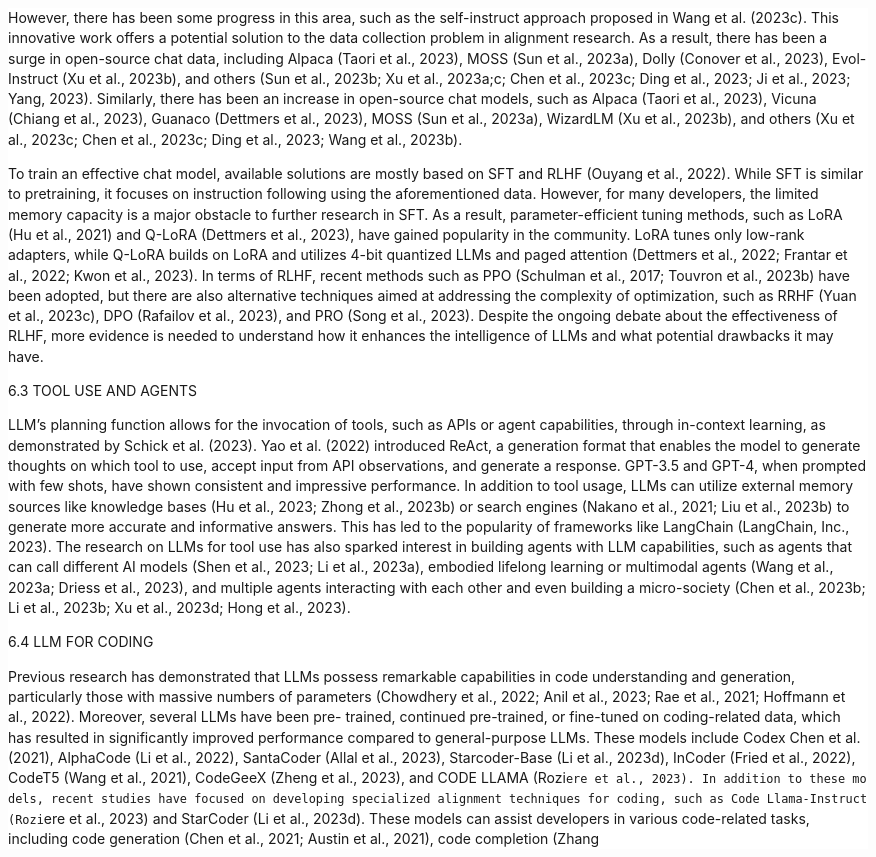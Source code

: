 However, there has been some progress in this area, such as the self-instruct approach proposed
in Wang et al. (2023c). This innovative work offers a potential solution to the data collection problem
in alignment research. As a result, there has been a surge in open-source chat data, including
Alpaca (Taori et al., 2023), MOSS (Sun et al., 2023a), Dolly (Conover et al., 2023), Evol-Instruct (Xu
et al., 2023b), and others (Sun et al., 2023b; Xu et al., 2023a;c; Chen et al., 2023c; Ding et al.,
2023; Ji et al., 2023; Yang, 2023). Similarly, there has been an increase in open-source chat models,
such as Alpaca (Taori et al., 2023), Vicuna (Chiang et al., 2023), Guanaco (Dettmers et al., 2023),
MOSS (Sun et al., 2023a), WizardLM (Xu et al., 2023b), and others (Xu et al., 2023c; Chen et al.,
2023c; Ding et al., 2023; Wang et al., 2023b).

To train an effective chat model, available solutions are mostly based on SFT and RLHF (Ouyang
et al., 2022). While SFT is similar to pretraining, it focuses on instruction following using the
aforementioned data. However, for many developers, the limited memory capacity is a major obstacle
to further research in SFT. As a result, parameter-efficient tuning methods, such as LoRA (Hu et al.,
2021) and Q-LoRA (Dettmers et al., 2023), have gained popularity in the community. LoRA tunes
only low-rank adapters, while Q-LoRA builds on LoRA and utilizes 4-bit quantized LLMs and
paged attention (Dettmers et al., 2022; Frantar et al., 2022; Kwon et al., 2023). In terms of RLHF,
recent methods such as PPO (Schulman et al., 2017; Touvron et al., 2023b) have been adopted, but
there are also alternative techniques aimed at addressing the complexity of optimization, such as
RRHF (Yuan et al., 2023c), DPO (Rafailov et al., 2023), and PRO (Song et al., 2023). Despite the
ongoing debate about the effectiveness of RLHF, more evidence is needed to understand how it
enhances the intelligence of LLMs and what potential drawbacks it may have.

6.3 TOOL USE AND AGENTS

LLM’s planning function allows for the invocation of tools, such as APIs or agent capabilities,
through in-context learning, as demonstrated by Schick et al. (2023). Yao et al. (2022) introduced
ReAct, a generation format that enables the model to generate thoughts on which tool to use, accept
input from API observations, and generate a response. GPT-3.5 and GPT-4, when prompted with
few shots, have shown consistent and impressive performance. In addition to tool usage, LLMs can
utilize external memory sources like knowledge bases (Hu et al., 2023; Zhong et al., 2023b) or search
engines (Nakano et al., 2021; Liu et al., 2023b) to generate more accurate and informative answers.
This has led to the popularity of frameworks like LangChain (LangChain, Inc., 2023). The research on
LLMs for tool use has also sparked interest in building agents with LLM capabilities, such as agents
that can call different AI models (Shen et al., 2023; Li et al., 2023a), embodied lifelong learning or
multimodal agents (Wang et al., 2023a; Driess et al., 2023), and multiple agents interacting with each
other and even building a micro-society (Chen et al., 2023b; Li et al., 2023b; Xu et al., 2023d; Hong
et al., 2023).

6.4 LLM FOR CODING

Previous research has demonstrated that LLMs possess remarkable capabilities in code understanding
and generation, particularly those with massive numbers of parameters (Chowdhery et al., 2022;
Anil et al., 2023; Rae et al., 2021; Hoffmann et al., 2022). Moreover, several LLMs have been pre-
trained, continued pre-trained, or fine-tuned on coding-related data, which has resulted in significantly
improved performance compared to general-purpose LLMs. These models include Codex Chen
et al. (2021), AlphaCode (Li et al., 2022), SantaCoder (Allal et al., 2023), Starcoder-Base (Li et al.,
2023d), InCoder (Fried et al., 2022), CodeT5 (Wang et al., 2021), CodeGeeX (Zheng et al., 2023),
and CODE LLAMA (Rozi`ere et al., 2023). In addition to these models, recent studies have focused on
developing specialized alignment techniques for coding, such as Code Llama-Instruct (Rozi`ere et al.,
2023) and StarCoder (Li et al., 2023d). These models can assist developers in various code-related
tasks, including code generation (Chen et al., 2021; Austin et al., 2021), code completion (Zhang
